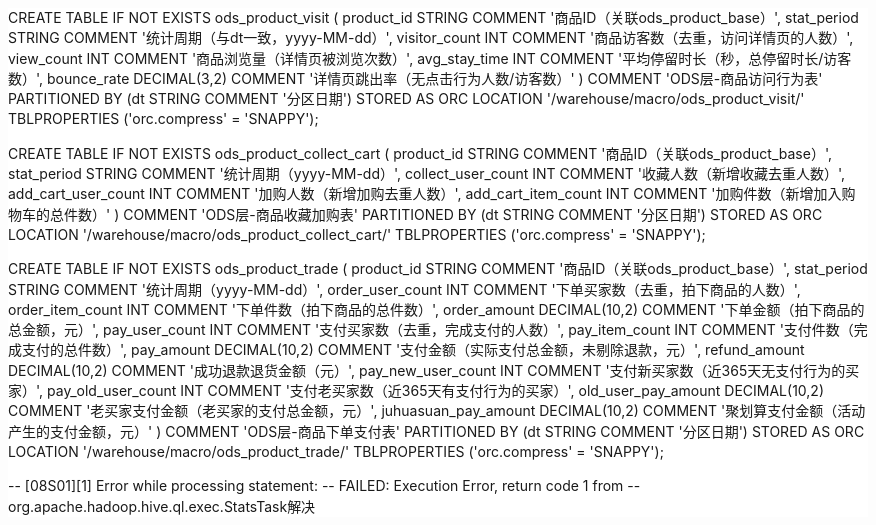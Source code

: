 
CREATE TABLE IF NOT EXISTS ods_product_visit (
product_id STRING COMMENT '商品ID（关联ods_product_base）',
stat_period STRING COMMENT '统计周期（与dt一致，yyyy-MM-dd）',
visitor_count INT COMMENT '商品访客数（去重，访问详情页的人数）',
view_count INT COMMENT '商品浏览量（详情页被浏览次数）',
avg_stay_time INT COMMENT '平均停留时长（秒，总停留时长/访客数）',
bounce_rate DECIMAL(3,2) COMMENT '详情页跳出率（无点击行为人数/访客数）'
)
COMMENT 'ODS层-商品访问行为表'
PARTITIONED BY (dt STRING COMMENT '分区日期')
STORED AS ORC
LOCATION '/warehouse/macro/ods_product_visit/'
TBLPROPERTIES ('orc.compress' = 'SNAPPY');


CREATE TABLE IF NOT EXISTS ods_product_collect_cart (
product_id STRING COMMENT '商品ID（关联ods_product_base）',
stat_period STRING COMMENT '统计周期（yyyy-MM-dd）',
collect_user_count INT COMMENT '收藏人数（新增收藏去重人数）',
add_cart_user_count INT COMMENT '加购人数（新增加购去重人数）',
add_cart_item_count INT COMMENT '加购件数（新增加入购物车的总件数）'
)
COMMENT 'ODS层-商品收藏加购表'
PARTITIONED BY (dt STRING COMMENT '分区日期')
STORED AS ORC
LOCATION '/warehouse/macro/ods_product_collect_cart/'
TBLPROPERTIES ('orc.compress' = 'SNAPPY');


CREATE TABLE IF NOT EXISTS ods_product_trade (
product_id STRING COMMENT '商品ID（关联ods_product_base）',
stat_period STRING COMMENT '统计周期（yyyy-MM-dd）',
order_user_count INT COMMENT '下单买家数（去重，拍下商品的人数）',
order_item_count INT COMMENT '下单件数（拍下商品的总件数）',
order_amount DECIMAL(10,2) COMMENT '下单金额（拍下商品的总金额，元）',
pay_user_count INT COMMENT '支付买家数（去重，完成支付的人数）',
pay_item_count INT COMMENT '支付件数（完成支付的总件数）',
pay_amount DECIMAL(10,2) COMMENT '支付金额（实际支付总金额，未剔除退款，元）',
refund_amount DECIMAL(10,2) COMMENT '成功退款退货金额（元）',
pay_new_user_count INT COMMENT '支付新买家数（近365天无支付行为的买家）',
pay_old_user_count INT COMMENT '支付老买家数（近365天有支付行为的买家）',
old_user_pay_amount DECIMAL(10,2) COMMENT '老买家支付金额（老买家的支付总金额，元）',
juhuasuan_pay_amount DECIMAL(10,2) COMMENT '聚划算支付金额（活动产生的支付金额，元）'
)
COMMENT 'ODS层-商品下单支付表'
PARTITIONED BY (dt STRING COMMENT '分区日期')
STORED AS ORC
LOCATION '/warehouse/macro/ods_product_trade/'
TBLPROPERTIES ('orc.compress' = 'SNAPPY');


-- [08S01][1] Error while processing statement:
-- FAILED: Execution Error, return code 1 from
-- org.apache.hadoop.hive.ql.exec.StatsTask解决
